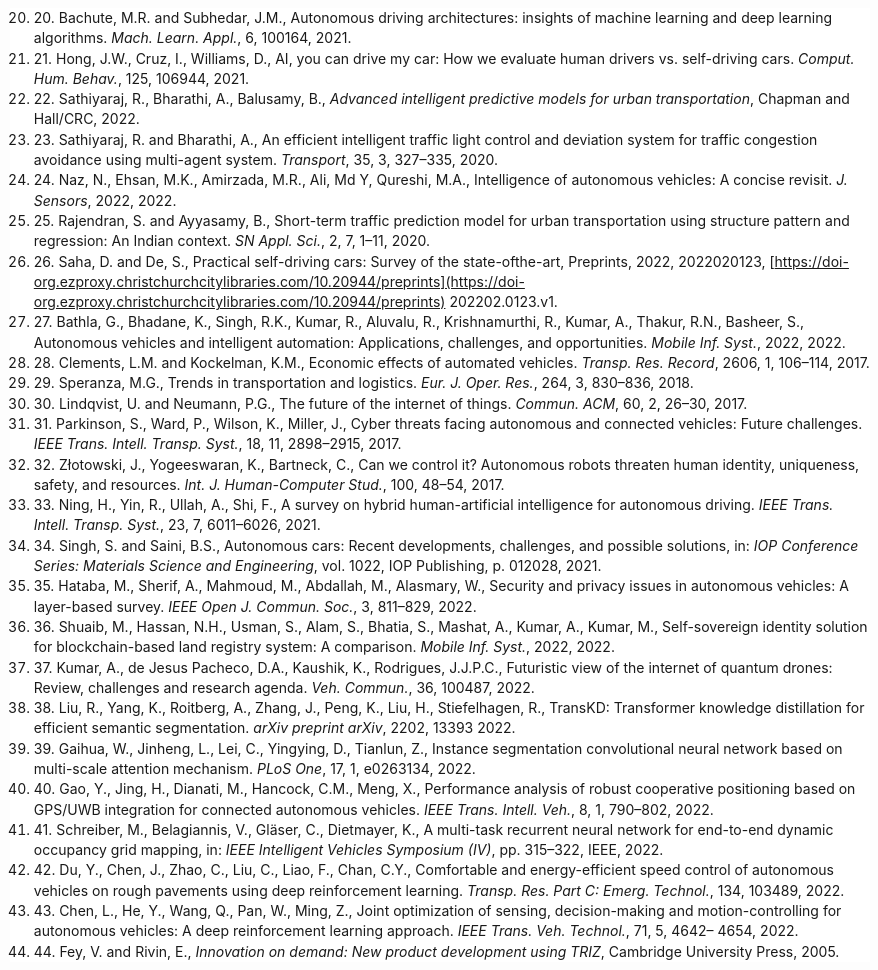 20.  20\. Bachute, M.R. and Subhedar, J.M., Autonomous driving architectures: insights of machine learning and deep learning algorithms. _Mach. Learn. Appl._, 6, 100164, 2021.
21.  21\. Hong, J.W., Cruz, I., Williams, D., AI, you can drive my car: How we evaluate human drivers vs. self-driving cars. _Comput. Hum. Behav._, 125, 106944, 2021.
22.  22\. Sathiyaraj, R., Bharathi, A., Balusamy, B., _Advanced intelligent predictive models for urban transportation_, Chapman and Hall/CRC, 2022.
23.  23\. Sathiyaraj, R. and Bharathi, A., An efficient intelligent traffic light control and deviation system for traffic congestion avoidance using multi-agent system. _Transport_, 35, 3, 327–335, 2020.
24.  24\. Naz, N., Ehsan, M.K., Amirzada, M.R., Ali, Md Y, Qureshi, M.A., Intelligence of autonomous vehicles: A concise revisit. _J. Sensors_, 2022, 2022.
25.  25\. Rajendran, S. and Ayyasamy, B., Short-term traffic prediction model for urban transportation using structure pattern and regression: An Indian context. _SN Appl. Sci._, 2, 7, 1–11, 2020.
26.  26\. Saha, D. and De, S., Practical self-driving cars: Survey of the state-ofthe-art, Preprints, 2022, 2022020123, [https://doi-org.ezproxy.christchurchcitylibraries.com/10.20944/preprints](https://doi-org.ezproxy.christchurchcitylibraries.com/10.20944/preprints) 202202.0123.v1.
27.  27\. Bathla, G., Bhadane, K., Singh, R.K., Kumar, R., Aluvalu, R., Krishnamurthi, R., Kumar, A., Thakur, R.N., Basheer, S., Autonomous vehicles and intelligent automation: Applications, challenges, and opportunities. _Mobile Inf. Syst._, 2022, 2022.
28.  28\. Clements, L.M. and Kockelman, K.M., Economic effects of automated vehicles. _Transp. Res. Record_, 2606, 1, 106–114, 2017.
29.  29\. Speranza, M.G., Trends in transportation and logistics. _Eur. J. Oper. Res._, 264, 3, 830–836, 2018.
30.  30\. Lindqvist, U. and Neumann, P.G., The future of the internet of things. _Commun. ACM_, 60, 2, 26–30, 2017.
31.  31\. Parkinson, S., Ward, P., Wilson, K., Miller, J., Cyber threats facing autonomous and connected vehicles: Future challenges. _IEEE Trans. Intell. Transp. Syst._, 18, 11, 2898–2915, 2017.
32.  32\. Złotowski, J., Yogeeswaran, K., Bartneck, C., Can we control it? Autonomous robots threaten human identity, uniqueness, safety, and resources. _Int. J. Human-Computer Stud._, 100, 48–54, 2017.
33.  33\. Ning, H., Yin, R., Ullah, A., Shi, F., A survey on hybrid human-artificial intelligence for autonomous driving. _IEEE Trans. Intell. Transp. Syst._, 23, 7, 6011–6026, 2021.
34.  34\. Singh, S. and Saini, B.S., Autonomous cars: Recent developments, challenges, and possible solutions, in: _IOP Conference Series: Materials Science and Engineering_, vol. 1022, IOP Publishing, p. 012028, 2021.
35.  35\. Hataba, M., Sherif, A., Mahmoud, M., Abdallah, M., Alasmary, W., Security and privacy issues in autonomous vehicles: A layer-based survey. _IEEE Open J. Commun. Soc._, 3, 811–829, 2022.
36.  36\. Shuaib, M., Hassan, N.H., Usman, S., Alam, S., Bhatia, S., Mashat, A., Kumar, A., Kumar, M., Self-sovereign identity solution for blockchain-based land registry system: A comparison. _Mobile Inf. Syst._, 2022, 2022.
37.  37\. Kumar, A., de Jesus Pacheco, D.A., Kaushik, K., Rodrigues, J.J.P.C., Futuristic view of the internet of quantum drones: Review, challenges and research agenda. _Veh. Commun._, 36, 100487, 2022.
38.  38\. Liu, R., Yang, K., Roitberg, A., Zhang, J., Peng, K., Liu, H., Stiefelhagen, R., TransKD: Transformer knowledge distillation for efficient semantic segmentation. _arXiv preprint arXiv_, 2202, 13393 2022.
39.  39\. Gaihua, W., Jinheng, L., Lei, C., Yingying, D., Tianlun, Z., Instance segmentation convolutional neural network based on multi-scale attention mechanism. _PLoS One_, 17, 1, e0263134, 2022.
40.  40\. Gao, Y., Jing, H., Dianati, M., Hancock, C.M., Meng, X., Performance analysis of robust cooperative positioning based on GPS/UWB integration for connected autonomous vehicles. _IEEE Trans. Intell. Veh._, 8, 1, 790–802, 2022.
41.  41\. Schreiber, M., Belagiannis, V., Gläser, C., Dietmayer, K., A multi-task recurrent neural network for end-to-end dynamic occupancy grid mapping, in: _IEEE Intelligent Vehicles Symposium (IV)_, pp. 315–322, IEEE, 2022.
42.  42\. Du, Y., Chen, J., Zhao, C., Liu, C., Liao, F., Chan, C.Y., Comfortable and energy-efficient speed control of autonomous vehicles on rough pavements using deep reinforcement learning. _Transp. Res. Part C: Emerg. Technol._, 134, 103489, 2022.
43.  43\. Chen, L., He, Y., Wang, Q., Pan, W., Ming, Z., Joint optimization of sensing, decision-making and motion-controlling for autonomous vehicles: A deep reinforcement learning approach. _IEEE Trans. Veh. Technol._, 71, 5, 4642– 4654, 2022.
44.  44\. Fey, V. and Rivin, E., _Innovation on demand: New product development using TRIZ_, Cambridge University Press, 2005.
